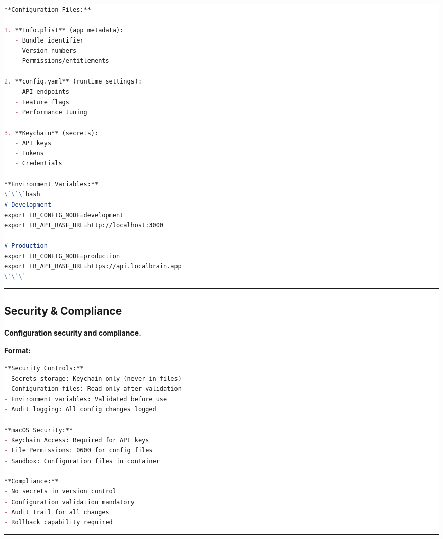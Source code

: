 ```markdown
**Configuration Files:**

1. **Info.plist** (app metadata):
   - Bundle identifier
   - Version numbers
   - Permissions/entitlements

2. **config.yaml** (runtime settings):
   - API endpoints
   - Feature flags
   - Performance tuning

3. **Keychain** (secrets):
   - API keys
   - Tokens
   - Credentials

**Environment Variables:**
\`\`\`bash
# Development
export LB_CONFIG_MODE=development
export LB_API_BASE_URL=http://localhost:3000

# Production
export LB_CONFIG_MODE=production
export LB_API_BASE_URL=https://api.localbrain.app
\`\`\`
```

---

## Security & Compliance

**Configuration security and compliance.**

**Format:**
```markdown
**Security Controls:**
- Secrets storage: Keychain only (never in files)
- Configuration files: Read-only after validation
- Environment variables: Validated before use
- Audit logging: All config changes logged

**macOS Security:**
- Keychain Access: Required for API keys
- File Permissions: 0600 for config files
- Sandbox: Configuration files in container

**Compliance:**
- No secrets in version control
- Configuration validation mandatory
- Audit trail for all changes
- Rollback capability required
```

---